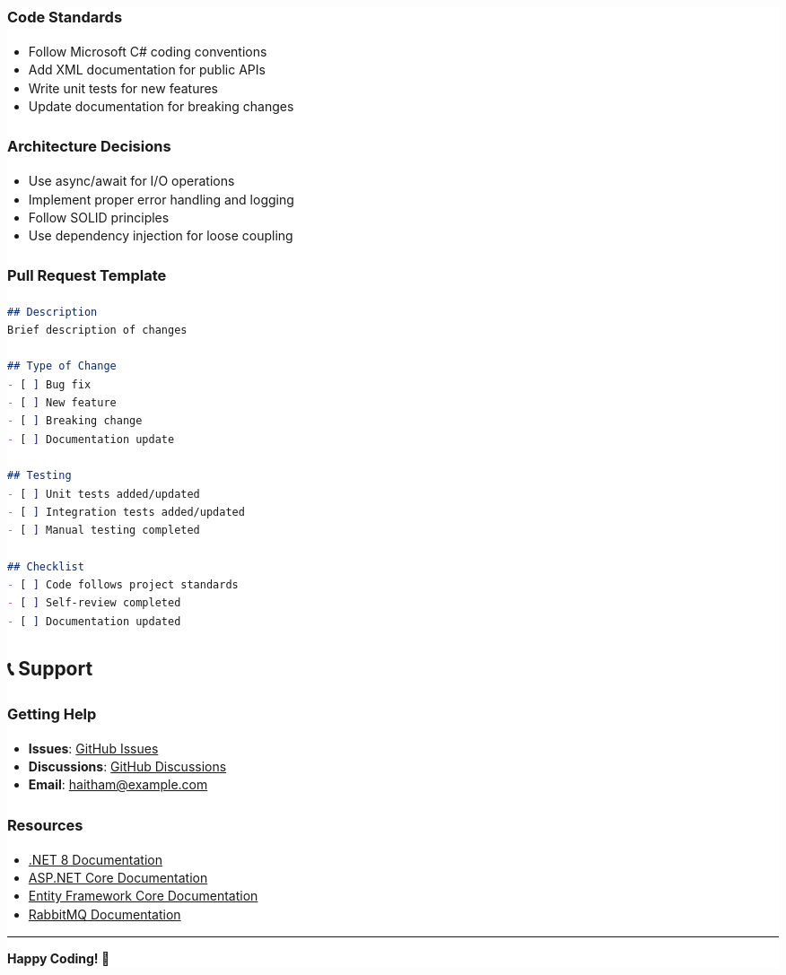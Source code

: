 ### Code Standards
- Follow Microsoft C# coding conventions
- Add XML documentation for public APIs
- Write unit tests for new features
- Update documentation for breaking changes

### Architecture Decisions
- Use async/await for I/O operations
- Implement proper error handling and logging
- Follow SOLID principles
- Use dependency injection for loose coupling

### Pull Request Template
```markdown
## Description
Brief description of changes

## Type of Change
- [ ] Bug fix
- [ ] New feature
- [ ] Breaking change
- [ ] Documentation update

## Testing
- [ ] Unit tests added/updated
- [ ] Integration tests added/updated
- [ ] Manual testing completed

## Checklist
- [ ] Code follows project standards
- [ ] Self-review completed
- [ ] Documentation updated
```

## 📞 Support

### Getting Help
- **Issues**: [GitHub Issues](https://github.com/haithamsha/orion/issues)
- **Discussions**: [GitHub Discussions](https://github.com/haithamsha/orion/discussions)
- **Email**: haitham@example.com

### Resources
- [.NET 8 Documentation](https://docs.microsoft.com/en-us/dotnet/)
- [ASP.NET Core Documentation](https://docs.microsoft.com/en-us/aspnet/core/)
- [Entity Framework Core Documentation](https://docs.microsoft.com/en-us/ef/core/)
- [RabbitMQ Documentation](https://www.rabbitmq.com/documentation.html)

---

**Happy Coding! 🚀**